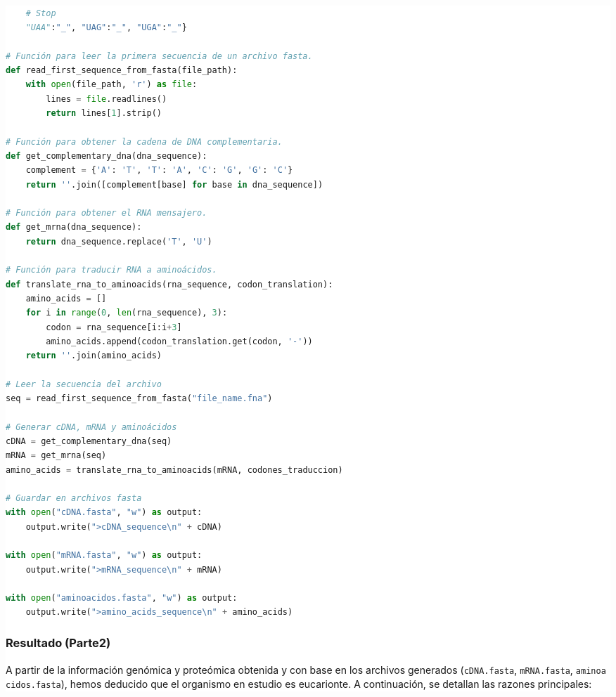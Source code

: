 ```python
    # Stop
    "UAA":"_", "UAG":"_", "UGA":"_"}

# Función para leer la primera secuencia de un archivo fasta.
def read_first_sequence_from_fasta(file_path):
    with open(file_path, 'r') as file:
        lines = file.readlines()
        return lines[1].strip()

# Función para obtener la cadena de DNA complementaria.
def get_complementary_dna(dna_sequence):
    complement = {'A': 'T', 'T': 'A', 'C': 'G', 'G': 'C'}
    return ''.join([complement[base] for base in dna_sequence])

# Función para obtener el RNA mensajero.
def get_mrna(dna_sequence):
    return dna_sequence.replace('T', 'U')

# Función para traducir RNA a aminoácidos.
def translate_rna_to_aminoacids(rna_sequence, codon_translation):
    amino_acids = []
    for i in range(0, len(rna_sequence), 3):
        codon = rna_sequence[i:i+3]
        amino_acids.append(codon_translation.get(codon, '-'))
    return ''.join(amino_acids)

# Leer la secuencia del archivo
seq = read_first_sequence_from_fasta("file_name.fna")

# Generar cDNA, mRNA y aminoácidos
cDNA = get_complementary_dna(seq)
mRNA = get_mrna(seq)
amino_acids = translate_rna_to_aminoacids(mRNA, codones_traduccion)

# Guardar en archivos fasta
with open("cDNA.fasta", "w") as output:
    output.write(">cDNA_sequence\n" + cDNA)

with open("mRNA.fasta", "w") as output:
    output.write(">mRNA_sequence\n" + mRNA)

with open("aminoacidos.fasta", "w") as output:
    output.write(">amino_acids_sequence\n" + amino_acids)
```

### Resultado (Parte2)

A partir de la información genómica y proteómica obtenida y con base en los archivos generados (`cDNA.fasta`, `mRNA.fasta`,
`aminoacidos.fasta`), hemos deducido que el organismo en estudio es eucarionte. A continuación, se detallan las razones principales:

